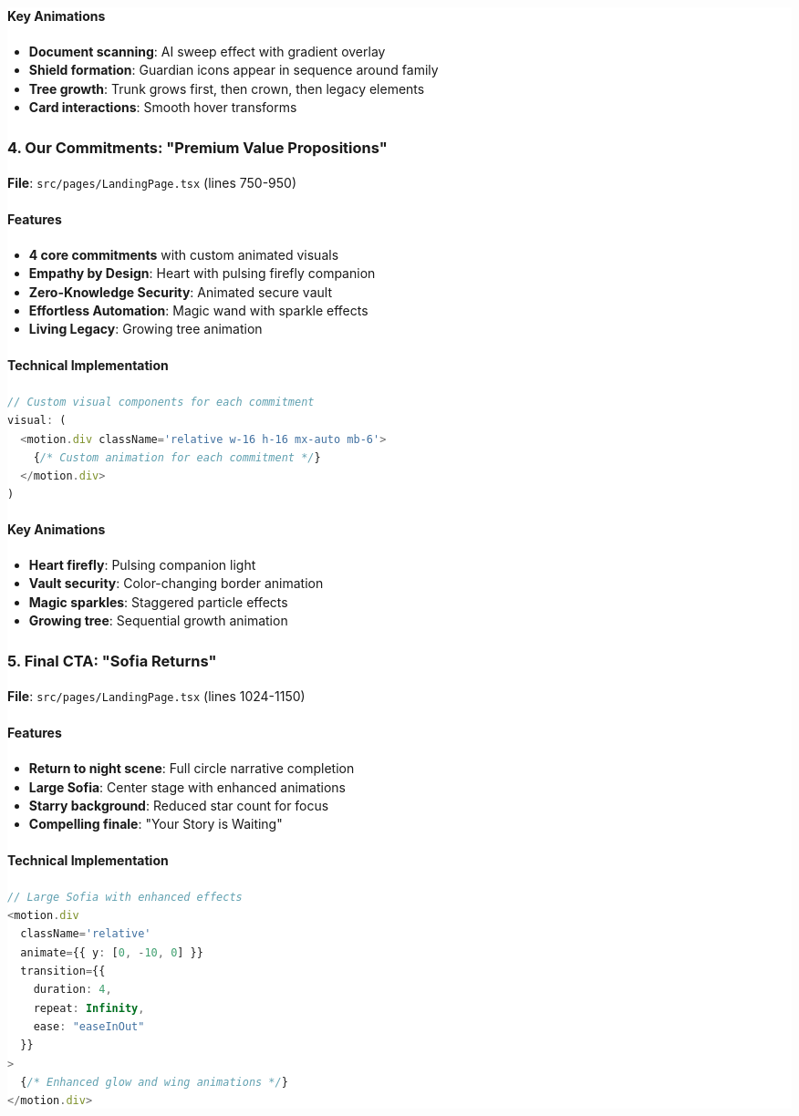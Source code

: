 #### Key Animations
- **Document scanning**: AI sweep effect with gradient overlay
- **Shield formation**: Guardian icons appear in sequence around family
- **Tree growth**: Trunk grows first, then crown, then legacy elements
- **Card interactions**: Smooth hover transforms

### 4. Our Commitments: "Premium Value Propositions"
**File**: `src/pages/LandingPage.tsx` (lines 750-950)

#### Features
- **4 core commitments** with custom animated visuals
- **Empathy by Design**: Heart with pulsing firefly companion
- **Zero-Knowledge Security**: Animated secure vault
- **Effortless Automation**: Magic wand with sparkle effects
- **Living Legacy**: Growing tree animation

#### Technical Implementation
```typescript
// Custom visual components for each commitment
visual: (
  <motion.div className='relative w-16 h-16 mx-auto mb-6'>
    {/* Custom animation for each commitment */}
  </motion.div>
)
```

#### Key Animations
- **Heart firefly**: Pulsing companion light
- **Vault security**: Color-changing border animation
- **Magic sparkles**: Staggered particle effects
- **Growing tree**: Sequential growth animation

### 5. Final CTA: "Sofia Returns"
**File**: `src/pages/LandingPage.tsx` (lines 1024-1150)

#### Features
- **Return to night scene**: Full circle narrative completion
- **Large Sofia**: Center stage with enhanced animations
- **Starry background**: Reduced star count for focus
- **Compelling finale**: "Your Story is Waiting"

#### Technical Implementation
```typescript
// Large Sofia with enhanced effects
<motion.div
  className='relative'
  animate={{ y: [0, -10, 0] }}
  transition={{
    duration: 4,
    repeat: Infinity,
    ease: "easeInOut"
  }}
>
  {/* Enhanced glow and wing animations */}
</motion.div>
```
